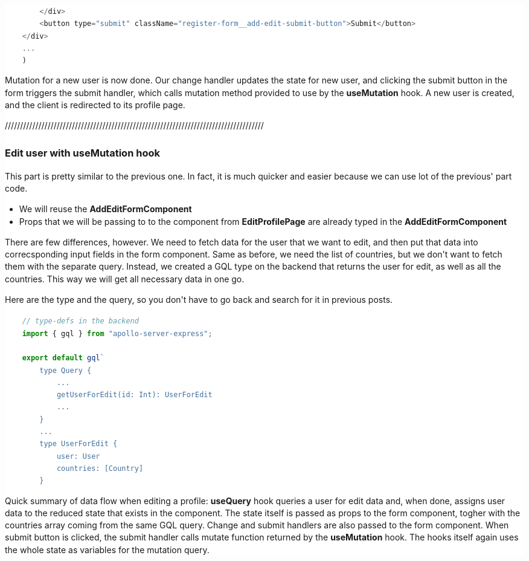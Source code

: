 ```js
        </div>
        <button type="submit" className="register-form__add-edit-submit-button">Submit</button>
    </div>
    ...
    )

```

Mutation for a new user is now done. Our change handler updates the state for new user, and clicking the submit button in the form triggers the submit handler, which calls mutation method provided to use by the **useMutation** hook. A new user is created, and the client is redirected to its profile page.

/////////////////////////////////////////////////////////////////////////////////////

### Edit user with useMutation hook

This part is pretty similar to the previous one. In fact, it is much quicker and easier because we can use lot of the previous' part code.

- We will reuse the **AddEditFormComponent**
- Props that we will be passing to to the component from **EditProfilePage** are already typed in the **AddEditFormComponent**

There are few differences, however. We need to fetch data for the user that we want to edit, and then put that data into correcsponding input fields in the form component. 
Same as before, we need the list of countries, but we don't want to fetch them with the separate query. Instead, we created a GQL type on the backend that returns the user for edit, as well as all the countries. This way we will get all necessary data in one go. 

Here are the type and the query, so you don't have to go back and search for it in previous posts.

```js
    // type-defs in the backend
    import { gql } from "apollo-server-express";

    export default gql`
        type Query {
            ...
            getUserForEdit(id: Int): UserForEdit
            ...
        }
        ...
        type UserForEdit {
            user: User
            countries: [Country]
        }
```

Quick summary of data flow when editing a profile:
**useQuery** hook queries a user for edit data and, when done, assigns user data to the reduced state that exists in the component. The state itself is passed as props to the form component, togher with the countries array coming from the same GQL query. Change and submit handlers are also passed to the form component. When submit button is clicked, the submit handler calls mutate function returned by the **useMutation** hook. The hooks itself again uses the whole state as variables for the mutation query.
